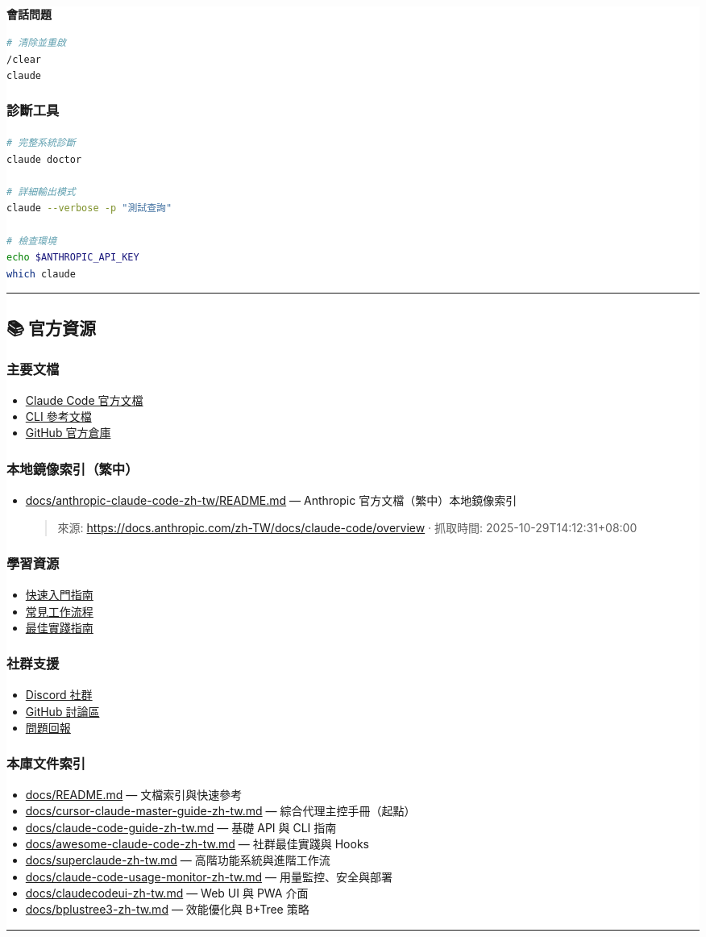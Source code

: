 **會話問題**

```bash
# 清除並重啟
/clear
claude
```

### 診斷工具

```bash
# 完整系統診斷
claude doctor

# 詳細輸出模式
claude --verbose -p "測試查詢"

# 檢查環境
echo $ANTHROPIC_API_KEY
which claude
```

---

## 📚 官方資源

### 主要文檔

- [Claude Code 官方文檔](https://docs.anthropic.com/en/docs/claude-code)
- [CLI 參考文檔](https://docs.anthropic.com/en/docs/claude-code/cli-reference)
- [GitHub 官方倉庫](https://github.com/anthropics/claude-code)

### 本地鏡像索引（繁中）

- [docs/anthropic-claude-code-zh-tw/README.md](docs/anthropic-claude-code-zh-tw/README.md) — Anthropic 官方文檔（繁中）本地鏡像索引
  > 來源: https://docs.anthropic.com/zh-TW/docs/claude-code/overview · 抓取時間: 2025-10-29T14:12:31+08:00

### 學習資源

- [快速入門指南](https://docs.anthropic.com/en/docs/claude-code/quickstart)
- [常見工作流程](https://docs.anthropic.com/en/docs/claude-code/common-workflows)
- [最佳實踐指南](https://www.anthropic.com/engineering/claude-code-best-practices)

### 社群支援

- [Discord 社群](https://discord.gg/anthropic)
- [GitHub 討論區](https://github.com/anthropics/claude-code/discussions)
- [問題回報](https://github.com/anthropics/claude-code/issues)

### 本庫文件索引

- [docs/README.md](docs/README.md) — 文檔索引與快速參考
- [docs/cursor-claude-master-guide-zh-tw.md](docs/cursor-claude-master-guide-zh-tw.md) — 綜合代理主控手冊（起點）
- [docs/claude-code-guide-zh-tw.md](docs/claude-code-guide-zh-tw.md) — 基礎 API 與 CLI 指南
- [docs/awesome-claude-code-zh-tw.md](docs/awesome-claude-code-zh-tw.md) — 社群最佳實踐與 Hooks
- [docs/superclaude-zh-tw.md](docs/superclaude-zh-tw.md) — 高階功能系統與進階工作流
- [docs/claude-code-usage-monitor-zh-tw.md](docs/claude-code-usage-monitor-zh-tw.md) — 用量監控、安全與部署
- [docs/claudecodeui-zh-tw.md](docs/claudecodeui-zh-tw.md) — Web UI 與 PWA 介面
- [docs/bplustree3-zh-tw.md](docs/bplustree3-zh-tw.md) — 效能優化與 B+Tree 策略

---